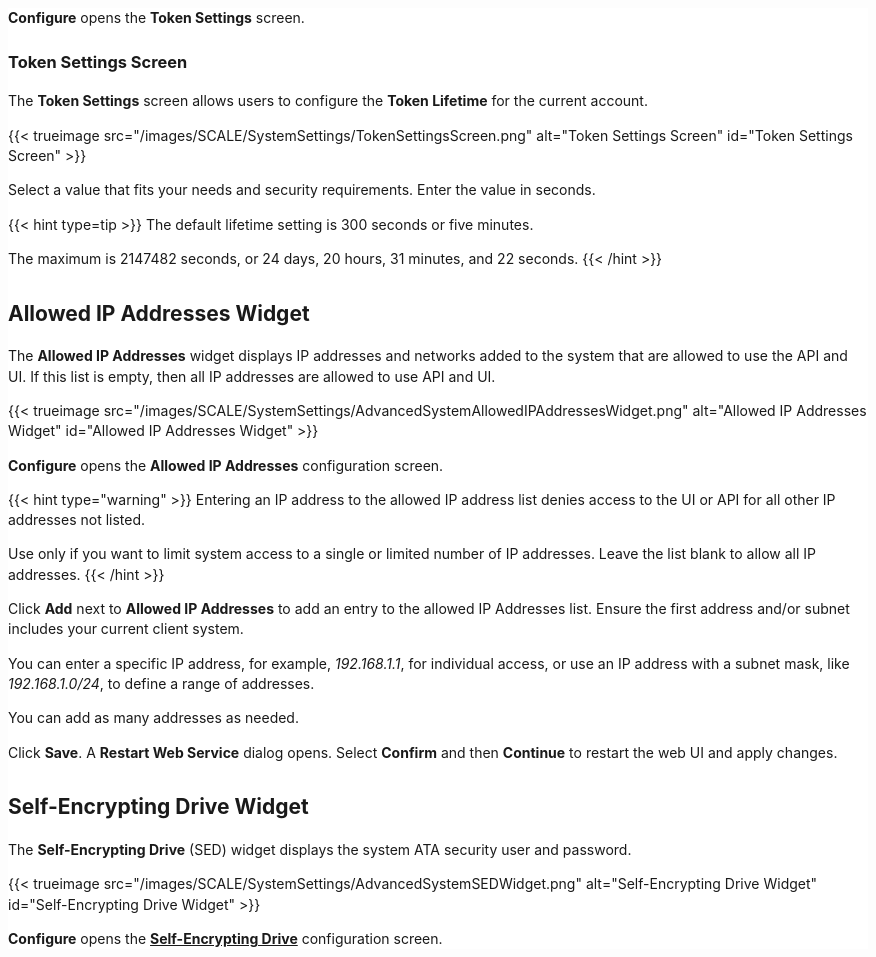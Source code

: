  **Configure** opens the **Token Settings** screen.

### Token Settings Screen
The **Token Settings** screen allows users to configure the **Token Lifetime** for the current account.

{{< trueimage src="/images/SCALE/SystemSettings/TokenSettingsScreen.png" alt="Token Settings Screen" id="Token Settings Screen" >}}

Select a value that fits your needs and security requirements.
Enter the value in seconds.

{{< hint type=tip >}}
The default lifetime setting is 300 seconds or five minutes.

The maximum is 2147482 seconds, or 24 days, 20 hours, 31 minutes, and 22 seconds.
{{< /hint >}}

## Allowed IP Addresses Widget
The **Allowed IP Addresses** widget displays IP addresses and networks added to the system that are allowed to use the API and UI. If this list is empty, then all IP addresses are allowed to use API and UI.

{{< trueimage src="/images/SCALE/SystemSettings/AdvancedSystemAllowedIPAddressesWidget.png" alt="Allowed IP Addresses Widget" id="Allowed IP Addresses Widget" >}}

**Configure** opens the **Allowed IP Addresses** configuration screen.

{{< hint type="warning" >}}
Entering an IP address to the allowed IP address list denies access to the UI or API for all other IP addresses not listed.

Use only if you want to limit system access to a single or limited number of IP addresses. Leave the list blank to allow all IP addresses.
{{< /hint >}}

Click **Add** next to **Allowed IP Addresses** to add an entry to the allowed IP Addresses list.
Ensure the first address and/or subnet includes your current client system.

You can enter a specific IP address, for example, *192.168.1.1*, for individual access, or use an IP address with a subnet mask, like *192.168.1.0/24*, to define a range of addresses.

You can add as many addresses as needed.

Click **Save**.
A **Restart Web Service** dialog opens.
Select **Confirm** and then **Continue** to restart the web UI and apply changes.

## Self-Encrypting Drive Widget
The **Self-Encrypting Drive** (SED) widget displays the system ATA security user and password.

{{< trueimage src="/images/SCALE/SystemSettings/AdvancedSystemSEDWidget.png" alt="Self-Encrypting Drive Widget" id="Self-Encrypting Drive Widget" >}}

**Configure** opens the **[Self-Encrypting Drive](#self-encrypting-drive-configuration-screen)** configuration screen.
